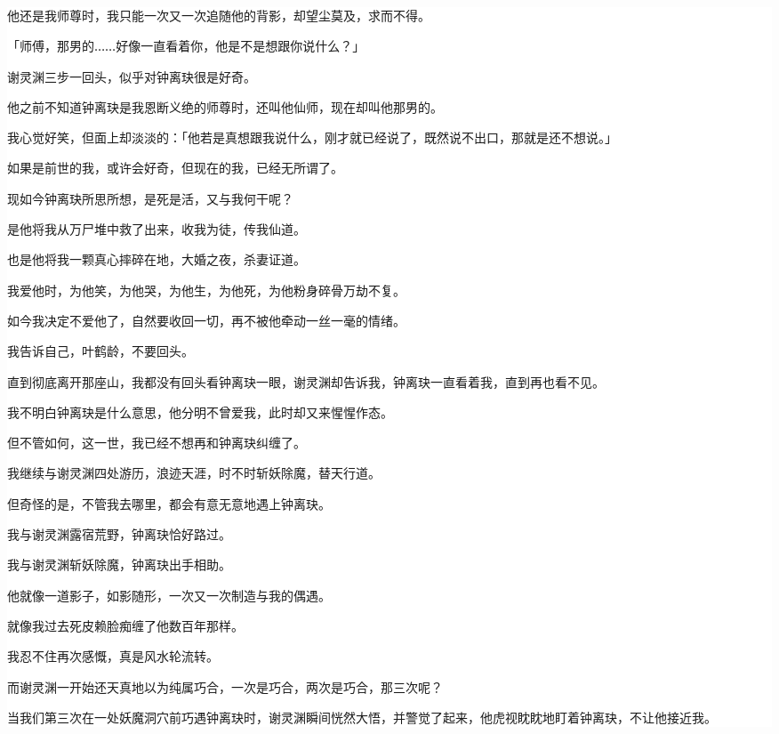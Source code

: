 
他还是我师尊时，我只能一次又一次追随他的背影，却望尘莫及，求而不得。


「师傅，那男的……好像一直看着你，他是不是想跟你说什么？」


谢灵渊三步一回头，似乎对钟离玦很是好奇。


他之前不知道钟离玦是我恩断义绝的师尊时，还叫他仙师，现在却叫他那男的。


我心觉好笑，但面上却淡淡的：「他若是真想跟我说什么，刚才就已经说了，既然说不出口，那就是还不想说。」


如果是前世的我，或许会好奇，但现在的我，已经无所谓了。


现如今钟离玦所思所想，是死是活，又与我何干呢？


是他将我从万尸堆中救了出来，收我为徒，传我仙道。


也是他将我一颗真心摔碎在地，大婚之夜，杀妻证道。


我爱他时，为他笑，为他哭，为他生，为他死，为他粉身碎骨万劫不复。


如今我决定不爱他了，自然要收回一切，再不被他牵动一丝一毫的情绪。


我告诉自己，叶鹤龄，不要回头。


直到彻底离开那座山，我都没有回头看钟离玦一眼，谢灵渊却告诉我，钟离玦一直看着我，直到再也看不见。


我不明白钟离玦是什么意思，他分明不曾爱我，此时却又来惺惺作态。


但不管如何，这一世，我已经不想再和钟离玦纠缠了。


我继续与谢灵渊四处游历，浪迹天涯，时不时斩妖除魔，替天行道。


但奇怪的是，不管我去哪里，都会有意无意地遇上钟离玦。


我与谢灵渊露宿荒野，钟离玦恰好路过。


我与谢灵渊斩妖除魔，钟离玦出手相助。


他就像一道影子，如影随形，一次又一次制造与我的偶遇。


就像我过去死皮赖脸痴缠了他数百年那样。


我忍不住再次感慨，真是风水轮流转。


而谢灵渊一开始还天真地以为纯属巧合，一次是巧合，两次是巧合，那三次呢？


当我们第三次在一处妖魔洞穴前巧遇钟离玦时，谢灵渊瞬间恍然大悟，并警觉了起来，他虎视眈眈地盯着钟离玦，不让他接近我。

